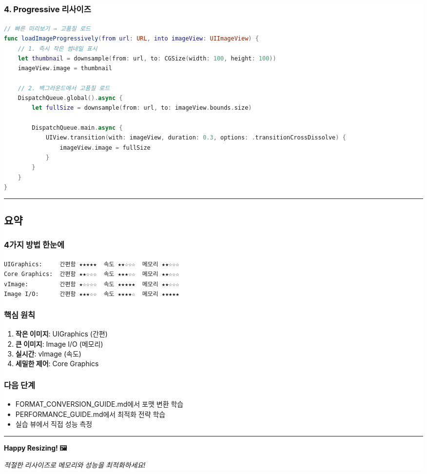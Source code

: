 ### 4. Progressive 리사이즈

```swift
// 빠른 미리보기 → 고품질 로드
func loadImageProgressively(from url: URL, into imageView: UIImageView) {
    // 1. 즉시 작은 썸네일 표시
    let thumbnail = downsample(from: url, to: CGSize(width: 100, height: 100))
    imageView.image = thumbnail
    
    // 2. 백그라운드에서 고품질 로드
    DispatchQueue.global().async {
        let fullSize = downsample(from: url, to: imageView.bounds.size)
        
        DispatchQueue.main.async {
            UIView.transition(with: imageView, duration: 0.3, options: .transitionCrossDissolve) {
                imageView.image = fullSize
            }
        }
    }
}
```

---

## 요약

### 4가지 방법 한눈에

```
UIGraphics:     간편함 ★★★★★  속도 ★★☆☆☆  메모리 ★★☆☆☆
Core Graphics:  간편함 ★★☆☆☆  속도 ★★★☆☆  메모리 ★★☆☆☆
vImage:         간편함 ★☆☆☆☆  속도 ★★★★★  메모리 ★★☆☆☆
Image I/O:      간편함 ★★★☆☆  속도 ★★★★☆  메모리 ★★★★★
```

### 핵심 원칙

1. **작은 이미지**: UIGraphics (간편)
2. **큰 이미지**: Image I/O (메모리)
3. **실시간**: vImage (속도)
4. **세밀한 제어**: Core Graphics

### 다음 단계

- FORMAT_CONVERSION_GUIDE.md에서 포맷 변환 학습
- PERFORMANCE_GUIDE.md에서 최적화 전략 학습
- 실습 뷰에서 직접 성능 측정

---

**Happy Resizing! 🖼️**

*적절한 리사이즈로 메모리와 성능을 최적화하세요!*

